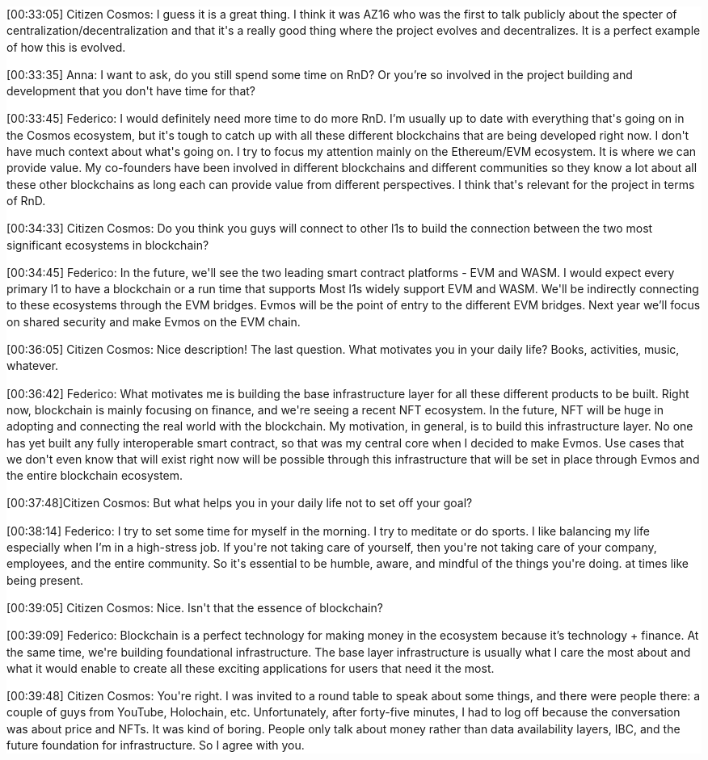 [00:33:05] Citizen Cosmos: I guess it is a great thing. I think it was AZ16 who was the first to talk publicly about the specter of centralization/decentralization and that it's a really good thing where the project evolves and decentralizes. It is a perfect example of how this is evolved.

[00:33:35] Anna: I want to ask, do you still spend some time on RnD? Or you’re so involved in the project building and development that you don't have time for that?

[00:33:45] Federico: I would definitely need more time to do more RnD. I’m usually up to date with everything that's going on in the Cosmos ecosystem, but it's tough to catch up with all these different blockchains that are being developed right now. I don't have much context about what's going on. I try to focus my attention mainly on the Ethereum/EVM ecosystem. It is where we can provide value. My co-founders have been involved in different blockchains and different communities so they know a lot about all these other blockchains as long each can provide value from different perspectives. I think that's relevant for the project in terms of RnD.

[00:34:33] Citizen Cosmos: Do you think you guys will connect to other l1s to build the connection between the two most significant ecosystems in blockchain? 

[00:34:45] Federico: In the future, we'll see the two leading smart contract platforms - EVM and WASM. I would expect every primary l1 to have a blockchain or a run time that supports
Most l1s widely support EVM and WASM. We'll be indirectly connecting to these ecosystems through the EVM bridges. Evmos will be the point of entry to the different EVM bridges. Next year we’ll focus on shared security and make Evmos on the EVM chain. 

[00:36:05] Citizen Cosmos: Nice description! The last question. What motivates you in your daily life? Books, activities, music, whatever.

[00:36:42] Federico: What motivates me is building the base infrastructure layer for all these different products to be built. Right now, blockchain is mainly focusing on finance, and we're seeing a recent  NFT ecosystem. In the future, NFT will be huge in adopting and connecting the real world with the blockchain. My motivation, in general, is to build this infrastructure layer. No one has yet built any fully interoperable smart contract, so that was my central core when I decided to make Evmos. Use cases that we don't even know
that will exist right now will be possible through this infrastructure that will be set
in place through Evmos and the entire blockchain ecosystem. 

[00:37:48]Citizen Cosmos: But what helps you in your daily life not to set off your goal? 
 
[00:38:14] Federico: I try to set some time for myself in the morning. I try to meditate or do sports. I like balancing my life especially when I’m in a high-stress job. If you're not
taking care of yourself, then you're not taking care of your company, employees, and the entire community. So it's essential to be humble, aware, and mindful of the things you're doing. at times like being present.

[00:39:05] Citizen Cosmos: Nice. Isn't that the essence of blockchain? 

[00:39:09] Federico: Blockchain is a perfect technology for making money in the ecosystem because it’s technology + finance. At the same time, we're building foundational infrastructure. The base layer infrastructure is usually what I care the most about and what it would enable to create all these exciting applications for users that need it the most. 

[00:39:48] Citizen Cosmos: You're right. I was invited to a round table to speak about some things, and there were people there: a couple of guys from YouTube, Holochain, etc. Unfortunately, after forty-five minutes, I had to log off because the conversation was about price and NFTs. It was kind of boring. People only talk about money rather than data availability layers, IBC, and the future foundation for infrastructure. So I agree with you. 
